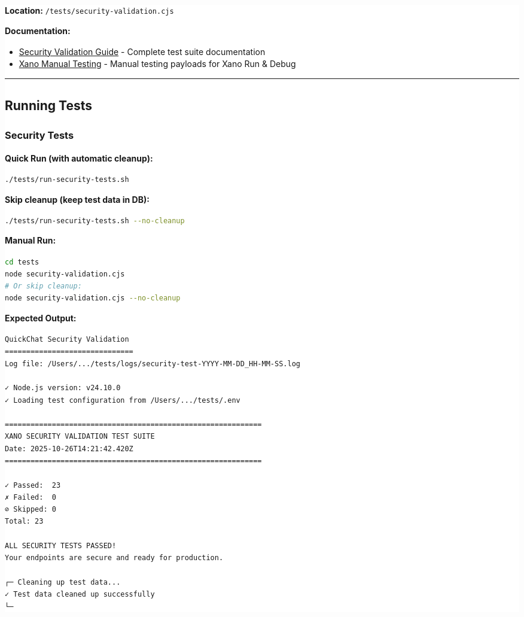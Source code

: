 **Location:** `/tests/security-validation.cjs`

**Documentation:**
- [Security Validation Guide](./SECURITY-VALIDATION-GUIDE.md) - Complete test suite documentation
- [Xano Manual Testing](./XANO-MANUAL-TESTING.md) - Manual testing payloads for Xano Run & Debug

---

## Running Tests

### Security Tests

**Quick Run (with automatic cleanup):**
```bash
./tests/run-security-tests.sh
```

**Skip cleanup (keep test data in DB):**
```bash
./tests/run-security-tests.sh --no-cleanup
```

**Manual Run:**
```bash
cd tests
node security-validation.cjs
# Or skip cleanup:
node security-validation.cjs --no-cleanup
```

**Expected Output:**
```
QuickChat Security Validation
==============================
Log file: /Users/.../tests/logs/security-test-YYYY-MM-DD_HH-MM-SS.log

✓ Node.js version: v24.10.0
✓ Loading test configuration from /Users/.../tests/.env

============================================================
XANO SECURITY VALIDATION TEST SUITE
Date: 2025-10-26T14:21:42.420Z
============================================================

✓ Passed:  23
✗ Failed:  0
⊘ Skipped: 0
Total: 23

ALL SECURITY TESTS PASSED!
Your endpoints are secure and ready for production.

┌─ Cleaning up test data...
✓ Test data cleaned up successfully
└─
```
